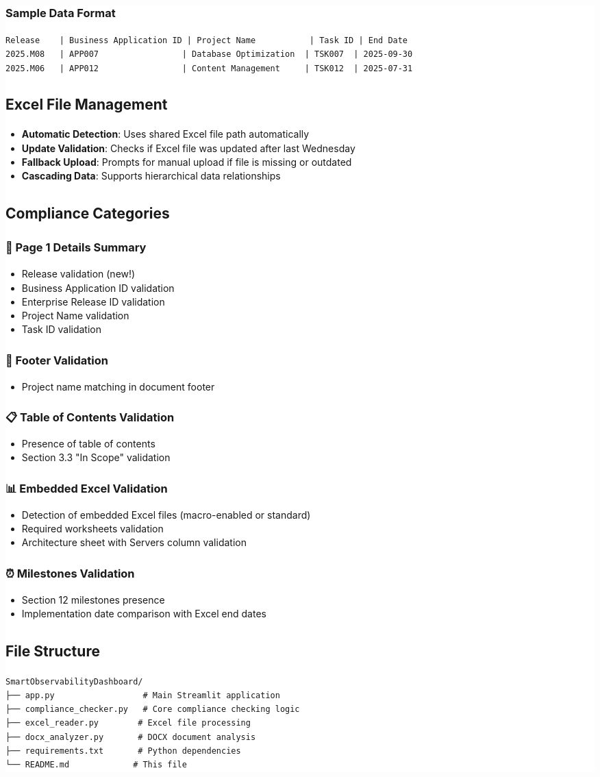 ### Sample Data Format
```
Release    | Business Application ID | Project Name           | Task ID | End Date
2025.M08   | APP007                 | Database Optimization  | TSK007  | 2025-09-30
2025.M06   | APP012                 | Content Management     | TSK012  | 2025-07-31
```

## Excel File Management

- **Automatic Detection**: Uses shared Excel file path automatically
- **Update Validation**: Checks if Excel file was updated after last Wednesday
- **Fallback Upload**: Prompts for manual upload if file is missing or outdated
- **Cascading Data**: Supports hierarchical data relationships

## Compliance Categories

### 📄 Page 1 Details Summary
- Release validation (new!)
- Business Application ID validation
- Enterprise Release ID validation  
- Project Name validation
- Task ID validation

### 🔖 Footer Validation
- Project name matching in document footer

### 📋 Table of Contents Validation
- Presence of table of contents
- Section 3.3 "In Scope" validation

### 📊 Embedded Excel Validation
- Detection of embedded Excel files (macro-enabled or standard)
- Required worksheets validation
- Architecture sheet with Servers column validation

### ⏰ Milestones Validation
- Section 12 milestones presence
- Implementation date comparison with Excel end dates

## File Structure

```
SmartObservabilityDashboard/
├── app.py                  # Main Streamlit application
├── compliance_checker.py   # Core compliance checking logic
├── excel_reader.py        # Excel file processing
├── docx_analyzer.py       # DOCX document analysis
├── requirements.txt       # Python dependencies
└── README.md             # This file
```
